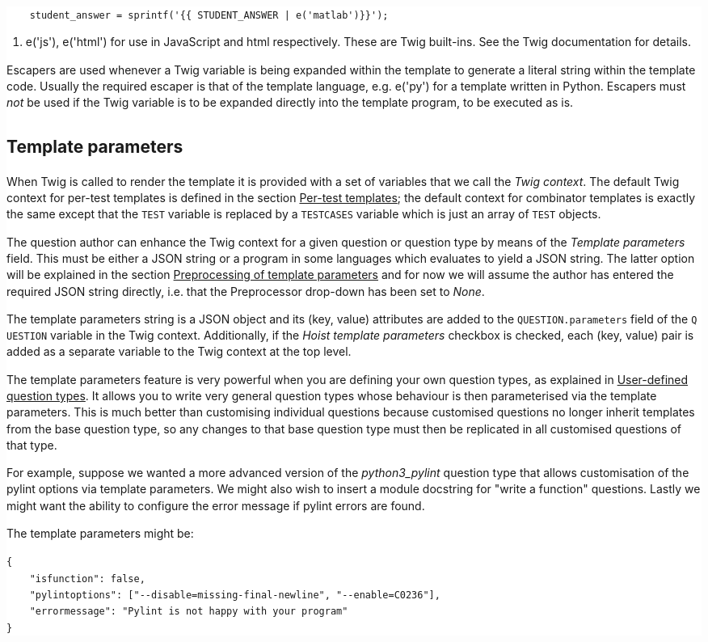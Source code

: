         student_answer = sprintf('{{ STUDENT_ANSWER | e('matlab')}}');

 1. e('js'), e('html') for use in JavaScript and html respectively. These
    are Twig built-ins. See the Twig documentation for details.

Escapers are used whenever a Twig variable is being expanded within the
template to generate a literal string within the template code. Usually the
required escaper is that
of the template language, e.g. e('py') for a template written in Python.
Escapers must *not* be used if the Twig variable is to be expanded directly
into the template program, to be executed as is.

## Template parameters

When Twig is called to render the template it is provided with a set of
variables that we call the *Twig context*. The default Twig context for
per-test templates is defined in the section [Per-test templates](#per-test-templates);
the default context for combinator templates is exactly the same except that
the `TEST` variable is replaced by a `TESTCASES` variable which is just an
array of `TEST` objects.

The question author can enhance the Twig context for a given question or question
type by means of the *Template
parameters* field. This must be either a JSON string or a program in some
languages which evaluates to yield a JSON string. The latter option will be
explained in the section [Preprocessing of template parameters](#preprocessing-of-template-parameters)
and for now we will assume the author has entered the required JSON string
directly, i.e. that the Preprocessor drop-down has been set to *None*.

The template parameters string is a JSON object and its (key, value) attributes
are added to the `QUESTION.parameters` field of the `QUESTION` variable in
the Twig context. Additionally, if the *Hoist template parameters* checkbox is
checked, each (key, value) pair is added as a separate variable to the Twig context
at the top level.

The template parameters feature is very powerful when you are defining your
own question types, as explained in [User-defined question types](#user-defined-question-types).
It allows you to write very general question types whose behaviour is then
parameterised via the template parameters. This is much better than customising
individual questions because customised questions no longer inherit templates
from the base question type, so any changes to that base question type must
then be replicated in all customised questions of that type.

For example, suppose we wanted a more advanced version of the *python3\_pylint*
question type that allows customisation of the pylint options via template parameters.
We might also wish to insert a module docstring for "write a function"
questions. Lastly we might want the ability to configure the error message if
pylint errors are found.

The template parameters might be:

    {
        "isfunction": false,
        "pylintoptions": ["--disable=missing-final-newline", "--enable=C0236"],
        "errormessage": "Pylint is not happy with your program"
    }
